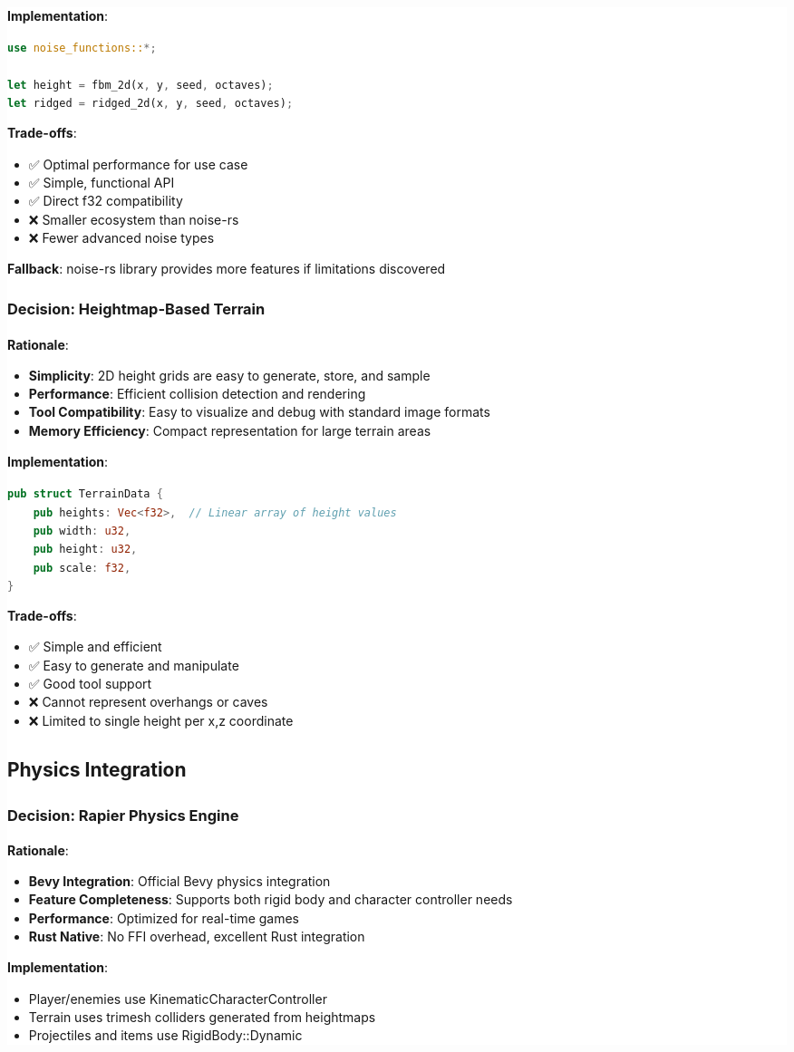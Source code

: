 **Implementation**:
```rust
use noise_functions::*;

let height = fbm_2d(x, y, seed, octaves);
let ridged = ridged_2d(x, y, seed, octaves);
```

**Trade-offs**:
- ✅ Optimal performance for use case
- ✅ Simple, functional API
- ✅ Direct f32 compatibility
- ❌ Smaller ecosystem than noise-rs
- ❌ Fewer advanced noise types

**Fallback**: noise-rs library provides more features if limitations discovered

### Decision: Heightmap-Based Terrain

**Rationale**:
- **Simplicity**: 2D height grids are easy to generate, store, and sample
- **Performance**: Efficient collision detection and rendering
- **Tool Compatibility**: Easy to visualize and debug with standard image formats
- **Memory Efficiency**: Compact representation for large terrain areas

**Implementation**:
```rust
pub struct TerrainData {
    pub heights: Vec<f32>,  // Linear array of height values
    pub width: u32,
    pub height: u32,
    pub scale: f32,
}
```

**Trade-offs**:
- ✅ Simple and efficient
- ✅ Easy to generate and manipulate
- ✅ Good tool support
- ❌ Cannot represent overhangs or caves
- ❌ Limited to single height per x,z coordinate

## Physics Integration

### Decision: Rapier Physics Engine

**Rationale**:
- **Bevy Integration**: Official Bevy physics integration
- **Feature Completeness**: Supports both rigid body and character controller needs
- **Performance**: Optimized for real-time games
- **Rust Native**: No FFI overhead, excellent Rust integration

**Implementation**:
- Player/enemies use KinematicCharacterController
- Terrain uses trimesh colliders generated from heightmaps
- Projectiles and items use RigidBody::Dynamic
